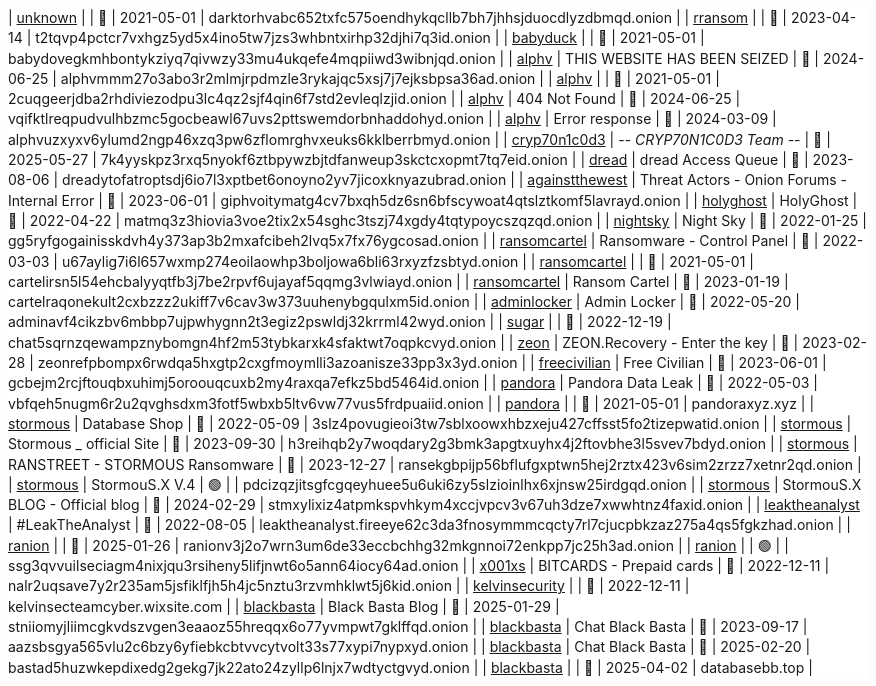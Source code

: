 | [unknown](https://ransomwatch.telemetry.ltd/#/profiles?id=unknown) |  | 🔴 | 2021-05-01 | darktorhvabc652txfc575oendhykqcllb7bh7jhhsjduocdlyzdbmqd.onion |
| [rransom](https://ransomwatch.telemetry.ltd/#/profiles?id=rransom) |  | 🔴 | 2023-04-14 | t2tqvp4pctcr7vxhgz5yd5x4ino5tw7jzs3whbntxirhp32djhi7q3id.onion |
| [babyduck](https://ransomwatch.telemetry.ltd/#/profiles?id=babyduck) |  | 🔴 | 2021-05-01 | babydovegkmhbontykziyq7qivwzy33mu4ukqefe4mqpiiwd3wibnjqd.onion |
| [alphv](https://ransomwatch.telemetry.ltd/#/profiles?id=alphv) | THIS WEBSITE HAS BEEN SEIZED | 🔴 | 2024-06-25 | alphvmmm27o3abo3r2mlmjrpdmzle3rykajqc5xsj7j7ejksbpsa36ad.onion |
| [alphv](https://ransomwatch.telemetry.ltd/#/profiles?id=alphv) |  | 🔴 | 2021-05-01 | 2cuqgeerjdba2rhdiviezodpu3lc4qz2sjf4qin6f7std2evleqlzjid.onion |
| [alphv](https://ransomwatch.telemetry.ltd/#/profiles?id=alphv) | 404 Not Found | 🔴 | 2024-06-25 | vqifktlreqpudvulhbzmc5gocbeawl67uvs2pttswemdorbnhaddohyd.onion |
| [alphv](https://ransomwatch.telemetry.ltd/#/profiles?id=alphv) | Error response | 🔴 | 2024-03-09 | alphvuzxyxv6ylumd2ngp46xzq3pw6zflomrghvxeuks6kklberrbmyd.onion |
| [cryp70n1c0d3](https://ransomwatch.telemetry.ltd/#/profiles?id=cryp70n1c0d3) | -*- CRYP70N1C0D3 Team -*- | 🔴 | 2025-05-27 | 7k4yyskpz3rxq5nyokf6ztbpywzbjtdfanweup3skctcxopmt7tq7eid.onion |
| [dread](https://ransomwatch.telemetry.ltd/#/profiles?id=dread) | dread Access Queue | 🔴 | 2023-08-06 | dreadytofatroptsdj6io7l3xptbet6onoyno2yv7jicoxknyazubrad.onion |
| [againstthewest](https://ransomwatch.telemetry.ltd/#/profiles?id=againstthewest) | Threat Actors - Onion Forums  - Internal Error | 🔴 | 2023-06-01 | giphvoitymatg4cv7bxqh5dz6sn6bfscywoat4qtslztkomf5lavrayd.onion |
| [holyghost](https://ransomwatch.telemetry.ltd/#/profiles?id=holyghost) | HolyGhost | 🔴 | 2022-04-22 | matmq3z3hiovia3voe2tix2x54sghc3tszj74xgdy4tqtypoycszqzqd.onion |
| [nightsky](https://ransomwatch.telemetry.ltd/#/profiles?id=nightsky) | Night Sky | 🔴 | 2022-01-25 | gg5ryfgogainisskdvh4y373ap3b2mxafcibeh2lvq5x7fx76ygcosad.onion |
| [ransomcartel](https://ransomwatch.telemetry.ltd/#/profiles?id=ransomcartel) | Ransomware - Control Panel | 🔴 | 2022-03-03 | u67aylig7i6l657wxmp274eoilaowhp3boljowa6bli63rxyzfzsbtyd.onion |
| [ransomcartel](https://ransomwatch.telemetry.ltd/#/profiles?id=ransomcartel) |  | 🔴 | 2021-05-01 | cartelirsn5l54ehcbalyyqtfb3j7be2rpvf6ujayaf5qqmg3vlwiayd.onion |
| [ransomcartel](https://ransomwatch.telemetry.ltd/#/profiles?id=ransomcartel) | Ransom Cartel | 🔴 | 2023-01-19 | cartelraqonekult2cxbzzz2ukiff7v6cav3w373uuhenybgqulxm5id.onion |
| [adminlocker](https://ransomwatch.telemetry.ltd/#/profiles?id=adminlocker) | Admin Locker | 🔴 | 2022-05-20 | adminavf4cikzbv6mbbp7ujpwhygnn2t3egiz2pswldj32krrml42wyd.onion |
| [sugar](https://ransomwatch.telemetry.ltd/#/profiles?id=sugar) |  | 🔴 | 2022-12-19 | chat5sqrnzqewampznybomgn4hf2m53tybkarxk4sfaktwt7oqpkcvyd.onion |
| [zeon](https://ransomwatch.telemetry.ltd/#/profiles?id=zeon) | ZEON.Recovery - Enter the key | 🔴 | 2023-02-28 | zeonrefpbompx6rwdqa5hxgtp2cxgfmoymlli3azoanisze33pp3x3yd.onion |
| [freecivilian](https://ransomwatch.telemetry.ltd/#/profiles?id=freecivilian) | Free Civilian | 🔴 | 2023-06-01 | gcbejm2rcjftouqbxuhimj5oroouqcuxb2my4raxqa7efkz5bd5464id.onion |
| [pandora](https://ransomwatch.telemetry.ltd/#/profiles?id=pandora) | Pandora Data Leak | 🔴 | 2022-05-03 | vbfqeh5nugm6r2u2qvghsdxm3fotf5wbxb5ltv6vw77vus5frdpuaiid.onion |
| [pandora](https://ransomwatch.telemetry.ltd/#/profiles?id=pandora) |  | 🔴 | 2021-05-01 | pandoraxyz.xyz |
| [stormous](https://ransomwatch.telemetry.ltd/#/profiles?id=stormous) | Database Shop | 🔴 | 2022-05-09 | 3slz4povugieoi3tw7sblxoowxhbzxeju427cffsst5fo2tizepwatid.onion |
| [stormous](https://ransomwatch.telemetry.ltd/#/profiles?id=stormous) | Stormous _ official Site | 🔴 | 2023-09-30 | h3reihqb2y7woqdary2g3bmk3apgtxuyhx4j2ftovbhe3l5svev7bdyd.onion |
| [stormous](https://ransomwatch.telemetry.ltd/#/profiles?id=stormous) | RANSTREET - STORMOUS Ransomware | 🔴 | 2023-12-27 | ransekgbpijp56bflufgxptwn5hej2rztx423v6sim2zrzz7xetnr2qd.onion |
| [stormous](https://ransomwatch.telemetry.ltd/#/profiles?id=stormous) | StormouS.X V.4 | 🟢 |  | pdcizqzjitsgfcgqeyhuee5u6uki6zy5slzioinlhx6xjnsw25irdgqd.onion |
| [stormous](https://ransomwatch.telemetry.ltd/#/profiles?id=stormous) | StormouS.X BLOG - Official blog | 🔴 | 2024-02-29 | stmxylixiz4atpmkspvhkym4xccjvpcv3v67uh3dze7xwwhtnz4faxid.onion |
| [leaktheanalyst](https://ransomwatch.telemetry.ltd/#/profiles?id=leaktheanalyst) | #LeakTheAnalyst | 🔴 | 2022-08-05 | leaktheanalyst.fireeye62c3da3fnosymmmcqcty7rl7cjucpbkzaz275a4qs5fgkzhad.onion |
| [ranion](https://ransomwatch.telemetry.ltd/#/profiles?id=ranion) |  | 🔴 | 2025-01-26 | ranionv3j2o7wrn3um6de33eccbchhg32mkgnnoi72enkpp7jc25h3ad.onion |
| [ranion](https://ransomwatch.telemetry.ltd/#/profiles?id=ranion) |  | 🟢 |  | ssg3qvvuilseciagm4nixjqu3rsiheny5lifjnwt6o5ann64iocy64ad.onion |
| [x001xs](https://ransomwatch.telemetry.ltd/#/profiles?id=x001xs) | BITCARDS - Prepaid cards | 🔴 | 2022-12-11 | nalr2uqsave7y2r235am5jsfiklfjh5h4jc5nztu3rzvmhklwt5j6kid.onion |
| [kelvinsecurity](https://ransomwatch.telemetry.ltd/#/profiles?id=kelvinsecurity) |  | 🔴 | 2022-12-11 | kelvinsecteamcyber.wixsite.com |
| [blackbasta](https://ransomwatch.telemetry.ltd/#/profiles?id=blackbasta) | Black Basta Blog | 🔴 | 2025-01-29 | stniiomyjliimcgkvdszvgen3eaaoz55hreqqx6o77yvmpwt7gklffqd.onion |
| [blackbasta](https://ransomwatch.telemetry.ltd/#/profiles?id=blackbasta) | Chat Black Basta | 🔴 | 2023-09-17 | aazsbsgya565vlu2c6bzy6yfiebkcbtvvcytvolt33s77xypi7nypxyd.onion |
| [blackbasta](https://ransomwatch.telemetry.ltd/#/profiles?id=blackbasta) | Chat Black Basta | 🔴 | 2025-02-20 | bastad5huzwkepdixedg2gekg7jk22ato24zyllp6lnjx7wdtyctgvyd.onion |
| [blackbasta](https://ransomwatch.telemetry.ltd/#/profiles?id=blackbasta) |  | 🔴 | 2025-04-02 | databasebb.top |